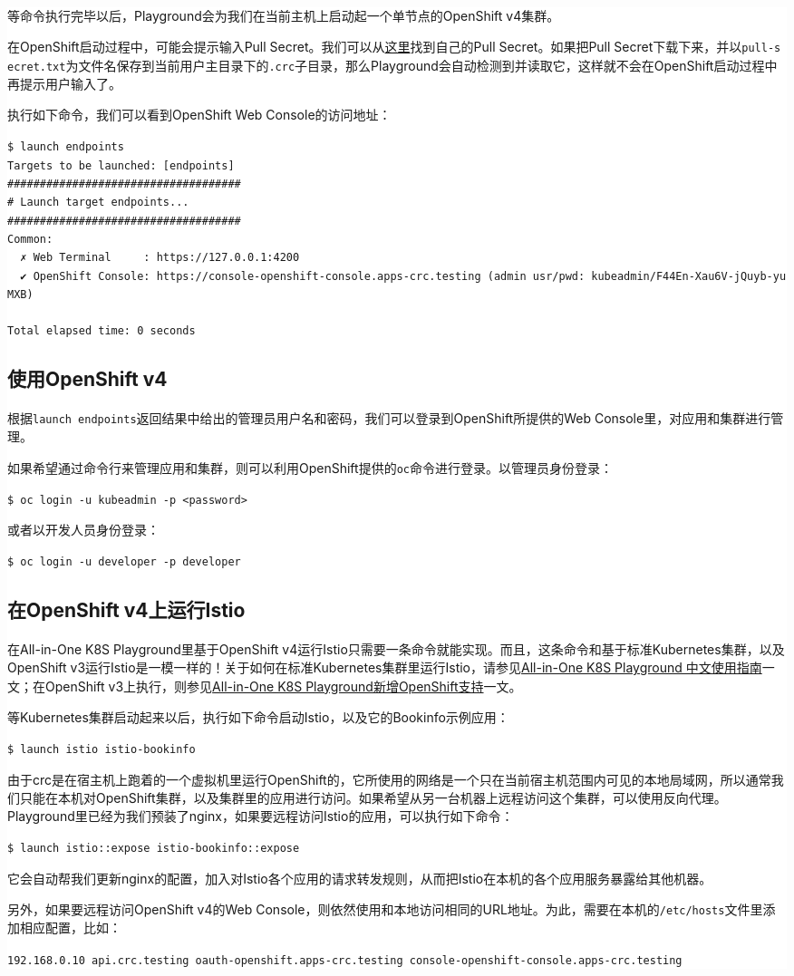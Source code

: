 等命令执行完毕以后，Playground会为我们在当前主机上启动起一个单节点的OpenShift v4集群。

在OpenShift启动过程中，可能会提示输入Pull Secret。我们可以从[这里](https://cloud.redhat.com/openshift/install/crc/installer-provisioned)找到自己的Pull Secret。如果把Pull Secret下载下来，并以`pull-secret.txt`为文件名保存到当前用户主目录下的`.crc`子目录，那么Playground会自动检测到并读取它，这样就不会在OpenShift启动过程中再提示用户输入了。

执行如下命令，我们可以看到OpenShift Web Console的访问地址：
```shell
$ launch endpoints
Targets to be launched: [endpoints]
####################################
# Launch target endpoints...
####################################
Common:
  ✗ Web Terminal     : https://127.0.0.1:4200 
  ✔ OpenShift Console: https://console-openshift-console.apps-crc.testing (admin usr/pwd: kubeadmin/F44En-Xau6V-jQuyb-yuMXB)

Total elapsed time: 0 seconds
```

## 使用OpenShift v4

根据`launch endpoints`返回结果中给出的管理员用户名和密码，我们可以登录到OpenShift所提供的Web Console里，对应用和集群进行管理。

如果希望通过命令行来管理应用和集群，则可以利用OpenShift提供的`oc`命令进行登录。以管理员身份登录：
```shell
$ oc login -u kubeadmin -p <password>
```

或者以开发人员身份登录：
```shell
$ oc login -u developer -p developer
```

## 在OpenShift v4上运行Istio

在All-in-One K8S Playground里基于OpenShift v4运行Istio只需要一条命令就能实现。而且，这条命令和基于标准Kubernetes集群，以及OpenShift v3运行Istio是一模一样的！关于如何在标准Kubernetes集群里运行Istio，请参见[All-in-One K8S Playground 中文使用指南](http://localhost:4000/tech/all-in-one-k8s-playground/)一文；在OpenShift v3上执行，则参见[All-in-One K8S Playground新增OpenShift支持](/tech/all-in-one-openshift-playground/)一文。

等Kubernetes集群启动起来以后，执行如下命令启动Istio，以及它的Bookinfo示例应用：
```shell
$ launch istio istio-bookinfo
```

由于crc是在宿主机上跑着的一个虚拟机里运行OpenShift的，它所使用的网络是一个只在当前宿主机范围内可见的本地局域网，所以通常我们只能在本机对OpenShift集群，以及集群里的应用进行访问。如果希望从另一台机器上远程访问这个集群，可以使用反向代理。Playground里已经为我们预装了nginx，如果要远程访问Istio的应用，可以执行如下命令：
```shell
$ launch istio::expose istio-bookinfo::expose
```

它会自动帮我们更新nginx的配置，加入对Istio各个应用的请求转发规则，从而把Istio在本机的各个应用服务暴露给其他机器。

另外，如果要远程访问OpenShift v4的Web Console，则依然使用和本地访问相同的URL地址。为此，需要在本机的`/etc/hosts`文件里添加相应配置，比如：
```shell
192.168.0.10 api.crc.testing oauth-openshift.apps-crc.testing console-openshift-console.apps-crc.testing
```
